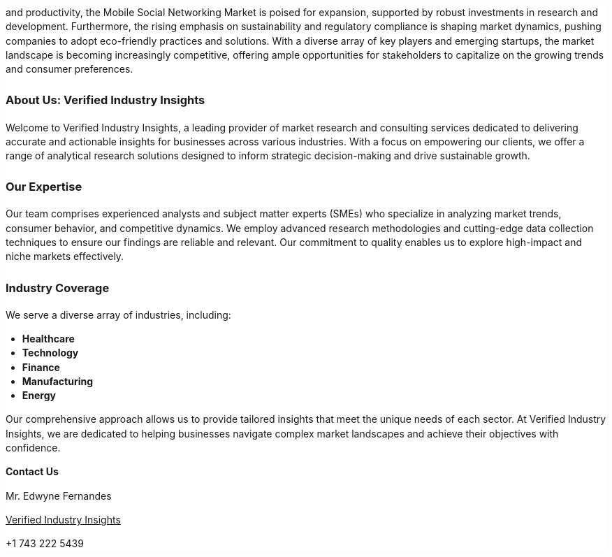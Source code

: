 and productivity, the Mobile Social Networking Market is poised for expansion, supported by robust investments in research and development. Furthermore, the rising emphasis on sustainability and regulatory compliance is shaping market dynamics, pushing companies to adopt eco-friendly practices and solutions. With a diverse array of key players and emerging startups, the market landscape is becoming increasingly competitive, offering ample opportunities for stakeholders to capitalize on the growing trends and consumer preferences.</p><h3>About Us: Verified Industry Insights</h3><p>Welcome to Verified Industry Insights, a leading provider of market research and consulting services dedicated to delivering accurate and actionable insights for businesses across various industries. With a focus on empowering our clients, we offer a range of analytical research solutions designed to inform strategic decision-making and drive sustainable growth.</p><h3>Our Expertise</h3><p>Our team comprises experienced analysts and subject matter experts (SMEs) who specialize in analyzing market trends, consumer behavior, and competitive dynamics. We employ advanced research methodologies and cutting-edge data collection techniques to ensure our findings are reliable and relevant. Our commitment to quality enables us to explore high-impact and niche markets effectively.</p><h3>Industry Coverage</h3><p>We serve a diverse array of industries, including:</p><ul><li><strong>Healthcare</strong></li><li><strong>Technology</strong></li><li><strong>Finance</strong></li><li><strong>Manufacturing</strong></li><li><strong>Energy</strong></li></ul><p>Our comprehensive approach allows us to provide tailored insights that meet the unique needs of each sector. At Verified Industry Insights, we are dedicated to helping businesses navigate complex market landscapes and achieve their objectives with confidence.</p><p><strong>Contact Us</strong></p><p>Mr. Edwyne Fernandes</p><p><a href="https://www.verifiedindustryinsights.com/">Verified Industry Insights</a></p><p>+1 743 222 5439</p>

